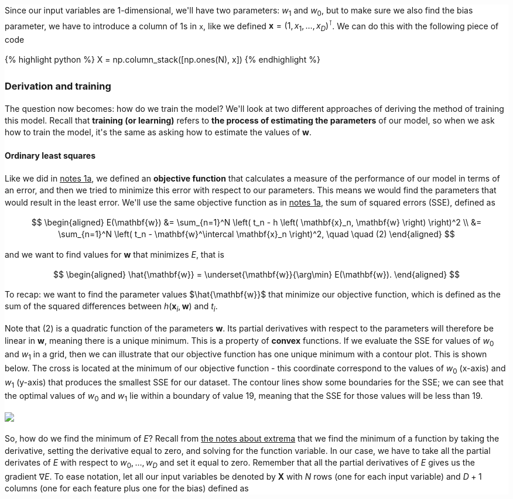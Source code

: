 Since our input variables are $1$-dimensional, we'll have two parameters: $w_1$ and $w_0$, but to make sure we also find the bias parameter, we have to introduce a column of $1$s in `x`, like we defined $\mathbf{x} = \left( 1, x_1, \dots , x_D  \right)^\intercal$. We can do this with the following piece of code

{% highlight python %}
X = np.column_stack([np.ones(N), x])
{% endhighlight %}

### Derivation and training
The question now becomes: how do we train the model? We'll look at two different approaches of deriving the method of training this model. Recall that **training (or learning)** refers to **the process of estimating the parameters** of our model, so when we ask how to train the model, it's the same as asking how to estimate the values of $\mathbf{w}$.

#### Ordinary least squares
Like we did in <a href="{{ site.url }}/bsmalea-notes-1a">notes 1a</a>, we defined an **objective function** that calculates a measure of the performance of our model in terms of an error, and then we tried to minimize this error with respect to our parameters. This means we would find the parameters that would result in the least error. We'll use the same objective function as in <a href="{{ site.url }}/pages/bsmalea-notes-1a">notes 1a</a>, the sum of squared errors (SSE), defined as 

$$ \begin{aligned}
E(\mathbf{w}) &= \sum_{n=1}^N \left( t_n - h \left( \mathbf{x}_n, \mathbf{w} \right) \right)^2 \\
&= \sum_{n=1}^N \left( t_n - \mathbf{w}^\intercal \mathbf{x}_n \right)^2, \quad \quad (2)
\end{aligned} $$

and we want to find values for $\mathbf{w}$ that minimizes $E$, that is

$$ \begin{aligned}
\hat{\mathbf{w}} = \underset{\mathbf{w}}{\arg\min} E(\mathbf{w}).
\end{aligned} $$

To recap: we want to find the parameter values $\hat{\mathbf{w}}$ that minimize our objective function, which is defined as the sum of the squared differences between $h(\mathbf{x}_i,\mathbf{w})$ and $t_i$.

Note that $(2)$ is a quadratic function of the parameters $\mathbf{w}$. Its partial derivatives with respect to the parameters will therefore be linear in $\mathbf{w}$, meaning there is a unique minimum. This is a property of **convex** functions. If we evaluate the SSE for values of $w_0$ and $w_1$ in a grid, then we can illustrate that our objective function has one unique minimum with a contour plot. This is shown below. The cross is located at the minimum of our objective function - this coordinate correspond to the values of $w_0$ (x-axis) and $w_1$ (y-axis) that produces the smallest SSE for our dataset. The contour lines show some boundaries for the SSE; we can see that the optimal values of $w_0$ and $w_1$ lie within a boundary of value $19$, meaning that the SSE for those values will be less than $19$.

<img src="{{ site.url }}/pages/extra/bsmalea-notes-2/weights.svg">

So, how do we find the minimum of $E$? Recall from <a href="{{ site.url }}/bslialo-notes-9b">the notes about extrema</a> that we find the minimum of a function by taking the derivative, setting the derivative equal to zero, and solving for the function variable. In our case, we have to take all the partial derivates of $E$ with respect to $w_0, \dots, w_{D}$ and set it equal to zero. Remember that all the partial derivatives of $E$ gives us the gradient $\nabla E$. To ease notation, let all our input variables be denoted by $\mathbf{X}$ with $N$ rows (one for each input variable) and $D+1$ columns (one for each feature plus one for the bias) defined as
